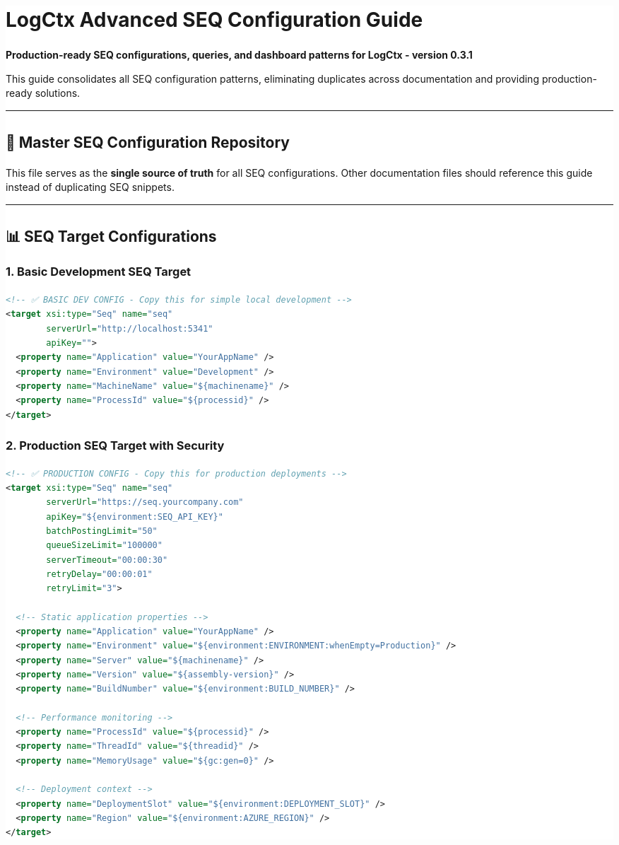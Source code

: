 # LogCtx Advanced SEQ Configuration Guide

**Production-ready SEQ configurations, queries, and dashboard patterns for LogCtx - version 0.3.1**

This guide consolidates all SEQ configuration patterns, eliminating duplicates across documentation and providing production-ready solutions.

---

## 🎯 **Master SEQ Configuration Repository**

This file serves as the **single source of truth** for all SEQ configurations. Other documentation files should reference this guide instead of duplicating SEQ snippets.

---

## 📊 **SEQ Target Configurations**

### **1. Basic Development SEQ Target**

```xml
<!-- ✅ BASIC DEV CONFIG - Copy this for simple local development -->
<target xsi:type="Seq" name="seq" 
        serverUrl="http://localhost:5341" 
        apiKey="">
  <property name="Application" value="YourAppName" />
  <property name="Environment" value="Development" />
  <property name="MachineName" value="${machinename}" />
  <property name="ProcessId" value="${processid}" />
</target>
```

### **2. Production SEQ Target with Security**

```xml
<!-- ✅ PRODUCTION CONFIG - Copy this for production deployments -->
<target xsi:type="Seq" name="seq" 
        serverUrl="https://seq.yourcompany.com" 
        apiKey="${environment:SEQ_API_KEY}"
        batchPostingLimit="50"
        queueSizeLimit="100000"
        serverTimeout="00:00:30"
        retryDelay="00:00:01"
        retryLimit="3">
  
  <!-- Static application properties -->
  <property name="Application" value="YourAppName" />
  <property name="Environment" value="${environment:ENVIRONMENT:whenEmpty=Production}" />
  <property name="Server" value="${machinename}" />
  <property name="Version" value="${assembly-version}" />
  <property name="BuildNumber" value="${environment:BUILD_NUMBER}" />
  
  <!-- Performance monitoring -->
  <property name="ProcessId" value="${processid}" />
  <property name="ThreadId" value="${threadid}" />
  <property name="MemoryUsage" value="${gc:gen=0}" />
  
  <!-- Deployment context -->
  <property name="DeploymentSlot" value="${environment:DEPLOYMENT_SLOT}" />
  <property name="Region" value="${environment:AZURE_REGION}" />
</target>
```
